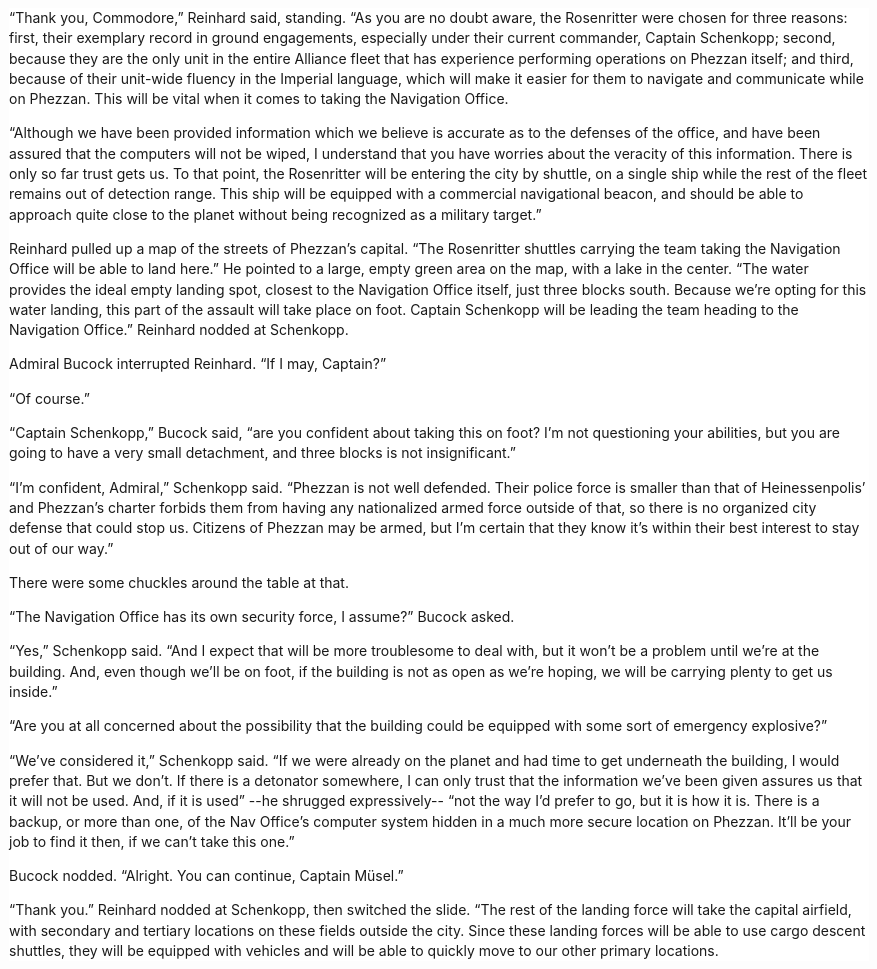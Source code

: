 “Thank you, Commodore,” Reinhard said, standing. “As you are no doubt aware, the Rosenritter were chosen for three reasons: first, their exemplary record in ground engagements, especially under their current commander, Captain Schenkopp; second, because they are the only unit in the entire Alliance fleet that has experience performing operations on Phezzan itself; and third, because of their unit-wide fluency in the Imperial language, which will make it easier for them to navigate and communicate while on Phezzan. This will be vital when it comes to taking the Navigation Office.

“Although we have been provided information which we believe is accurate as to the defenses of the office, and have been assured that the computers will not be wiped, I understand that you have worries about the veracity of this information. There is only so far trust gets us. To that point, the Rosenritter will be entering the city by shuttle, on a single ship while the rest of the fleet remains out of detection range. This ship will be equipped with a commercial navigational beacon, and should be able to approach quite close to the planet without being recognized as a military target.”

Reinhard pulled up a map of the streets of Phezzan’s capital. “The Rosenritter shuttles carrying the team taking the Navigation Office will be able to land here.” He pointed to a large, empty green area on the map, with a lake in the center. “The water provides the ideal empty landing spot, closest to the Navigation Office itself, just three blocks south. Because we’re opting for this water landing, this part of the assault will take place on foot. Captain Schenkopp will be leading the team heading to the Navigation Office.” Reinhard nodded at Schenkopp.

Admiral Bucock interrupted Reinhard. “If I may, Captain?”

“Of course.”

“Captain Schenkopp,” Bucock said, “are you confident about taking this on foot? I’m not questioning your abilities, but you are going to have a very small detachment, and three blocks is not insignificant.”

“I’m confident, Admiral,” Schenkopp said. “Phezzan is not well defended. Their police force is smaller than that of Heinessenpolis’ and Phezzan’s charter forbids them from having any nationalized armed force outside of that, so there is no organized city defense that could stop us. Citizens of Phezzan may be armed, but I’m certain that they know it’s within their best interest to stay out of our way.”

There were some chuckles around the table at that.

“The Navigation Office has its own security force, I assume?” Bucock asked.

“Yes,” Schenkopp said. “And I expect that will be more troublesome to deal with, but it won’t be a problem until we’re at the building. And, even though we’ll be on foot, if the building is not as open as we’re hoping, we will be carrying plenty to get us inside.”

“Are you at all concerned about the possibility that the building could be equipped with some sort of emergency explosive?”

“We’ve considered it,” Schenkopp said. “If we were already on the planet and had time to get underneath the building, I would prefer that. But we don’t. If there is a detonator somewhere, I can only trust that the information we’ve been given assures us that it will not be used. And, if it is used” --he shrugged expressively-- “not the way I’d prefer to go, but it is how it is. There is a backup, or more than one, of the Nav Office’s computer system hidden in a much more secure location on Phezzan. It’ll be your job to find it then, if we can’t take this one.”

Bucock nodded. “Alright. You can continue, Captain Müsel.”

“Thank you.” Reinhard nodded at Schenkopp, then switched the slide. “The rest of the landing force will take the capital airfield, with secondary and tertiary locations on these fields outside the city. Since these landing forces will be able to use cargo descent shuttles, they will be equipped with vehicles and will be able to quickly move to our other primary locations.
